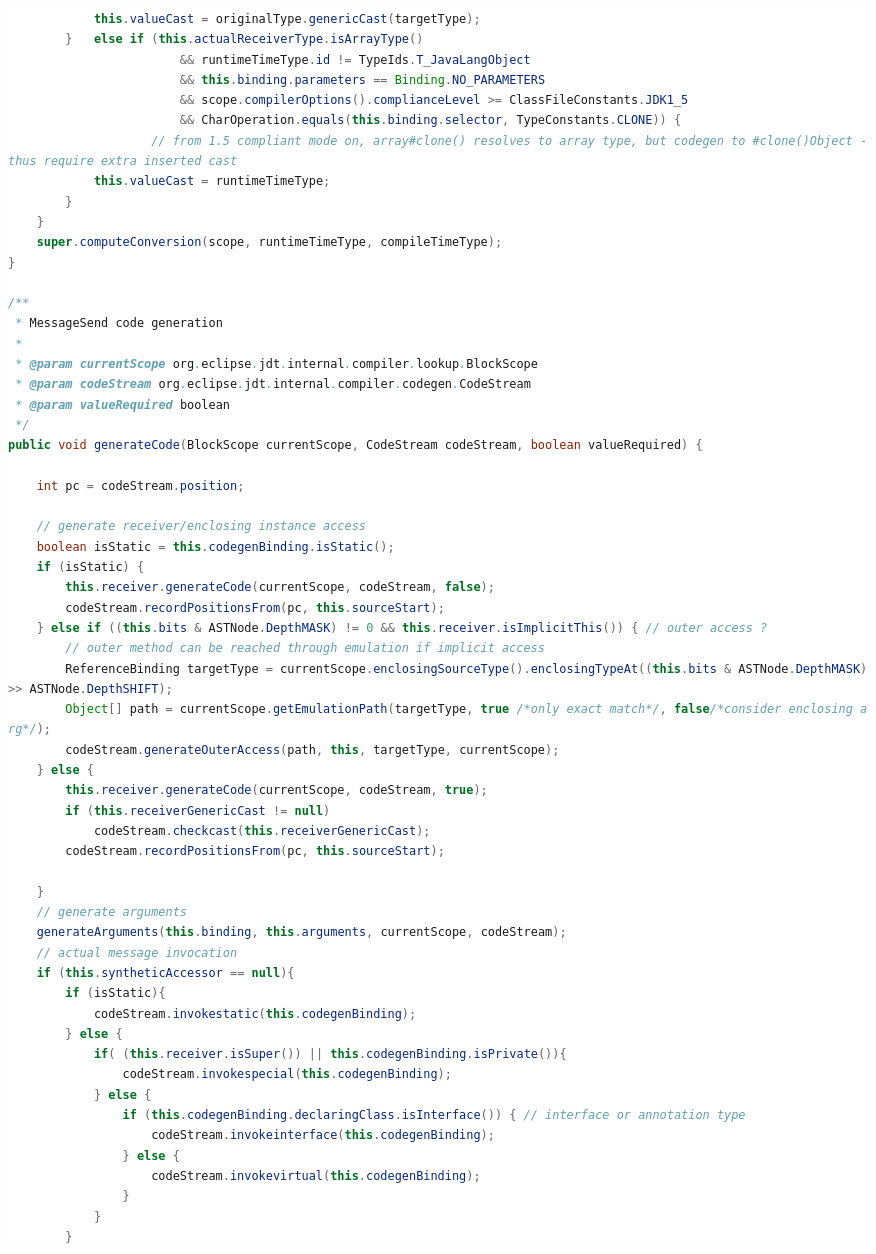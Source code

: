 ```java
	        this.valueCast = originalType.genericCast(targetType); 
		} 	else if (this.actualReceiverType.isArrayType() 
						&& runtimeTimeType.id != TypeIds.T_JavaLangObject
						&& this.binding.parameters == Binding.NO_PARAMETERS 
						&& scope.compilerOptions().complianceLevel >= ClassFileConstants.JDK1_5 
						&& CharOperation.equals(this.binding.selector, TypeConstants.CLONE)) {
					// from 1.5 compliant mode on, array#clone() resolves to array type, but codegen to #clone()Object - thus require extra inserted cast
			this.valueCast = runtimeTimeType;			
		}
	}
	super.computeConversion(scope, runtimeTimeType, compileTimeType);
}

/**
 * MessageSend code generation
 *
 * @param currentScope org.eclipse.jdt.internal.compiler.lookup.BlockScope
 * @param codeStream org.eclipse.jdt.internal.compiler.codegen.CodeStream
 * @param valueRequired boolean
 */ 
public void generateCode(BlockScope currentScope, CodeStream codeStream, boolean valueRequired) {

	int pc = codeStream.position;

	// generate receiver/enclosing instance access
	boolean isStatic = this.codegenBinding.isStatic();
	if (isStatic) {
		this.receiver.generateCode(currentScope, codeStream, false);
		codeStream.recordPositionsFrom(pc, this.sourceStart);
	} else if ((this.bits & ASTNode.DepthMASK) != 0 && this.receiver.isImplicitThis()) { // outer access ?
		// outer method can be reached through emulation if implicit access
		ReferenceBinding targetType = currentScope.enclosingSourceType().enclosingTypeAt((this.bits & ASTNode.DepthMASK) >> ASTNode.DepthSHIFT);		
		Object[] path = currentScope.getEmulationPath(targetType, true /*only exact match*/, false/*consider enclosing arg*/);
		codeStream.generateOuterAccess(path, this, targetType, currentScope);
	} else {
		this.receiver.generateCode(currentScope, codeStream, true);
		if (this.receiverGenericCast != null) 
			codeStream.checkcast(this.receiverGenericCast);
		codeStream.recordPositionsFrom(pc, this.sourceStart);
		
	}
	// generate arguments
	generateArguments(this.binding, this.arguments, currentScope, codeStream);
	// actual message invocation
	if (this.syntheticAccessor == null){
		if (isStatic){
			codeStream.invokestatic(this.codegenBinding);
		} else {
			if( (this.receiver.isSuper()) || this.codegenBinding.isPrivate()){
				codeStream.invokespecial(this.codegenBinding);
			} else {
				if (this.codegenBinding.declaringClass.isInterface()) { // interface or annotation type
					codeStream.invokeinterface(this.codegenBinding);
				} else {
					codeStream.invokevirtual(this.codegenBinding);
				}
			}
		}
```